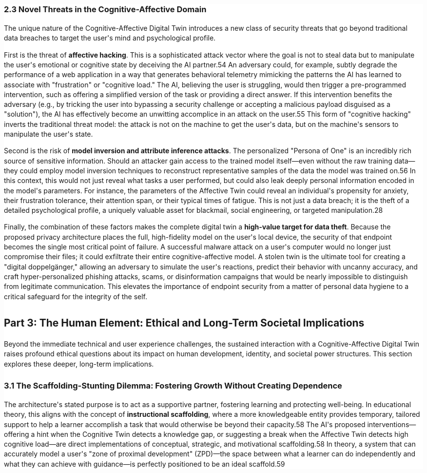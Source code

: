 ### **2.3 Novel Threats in the Cognitive-Affective Domain**

The unique nature of the Cognitive-Affective Digital Twin introduces a new class of security threats that go beyond traditional data breaches to target the user's mind and psychological profile.

First is the threat of **affective hacking**. This is a sophisticated attack vector where the goal is not to steal data but to manipulate the user's emotional or cognitive state by deceiving the AI partner.54 An adversary could, for example, subtly degrade the performance of a web application in a way that generates behavioral telemetry mimicking the patterns the AI has learned to associate with "frustration" or "cognitive load." The AI, believing the user is struggling, would then trigger a pre-programmed intervention, such as offering a simplified version of the task or providing a direct answer. If this intervention benefits the adversary (e.g., by tricking the user into bypassing a security challenge or accepting a malicious payload disguised as a "solution"), the AI has effectively become an unwitting accomplice in an attack on the user.55 This form of "cognitive hacking" inverts the traditional threat model: the attack is not on the machine to get the user's data, but on the machine's sensors to manipulate the user's state.

Second is the risk of **model inversion and attribute inference attacks**. The personalized "Persona of One" is an incredibly rich source of sensitive information. Should an attacker gain access to the trained model itself—even without the raw training data—they could employ model inversion techniques to reconstruct representative samples of the data the model was trained on.56 In this context, this would not just reveal what tasks a user performed, but could also leak deeply personal information encoded in the model's parameters. For instance, the parameters of the Affective Twin could reveal an individual's propensity for anxiety, their frustration tolerance, their attention span, or their typical times of fatigue. This is not just a data breach; it is the theft of a detailed psychological profile, a uniquely valuable asset for blackmail, social engineering, or targeted manipulation.28

Finally, the combination of these factors makes the complete digital twin a **high-value target for data theft**. Because the proposed privacy architecture places the full, high-fidelity model on the user's local device, the security of that endpoint becomes the single most critical point of failure. A successful malware attack on a user's computer would no longer just compromise their files; it could exfiltrate their entire cognitive-affective model. A stolen twin is the ultimate tool for creating a "digital doppelgänger," allowing an adversary to simulate the user's reactions, predict their behavior with uncanny accuracy, and craft hyper-personalized phishing attacks, scams, or disinformation campaigns that would be nearly impossible to distinguish from legitimate communication. This elevates the importance of endpoint security from a matter of personal data hygiene to a critical safeguard for the integrity of the self.

## **Part 3: The Human Element: Ethical and Long-Term Societal Implications**

Beyond the immediate technical and user experience challenges, the sustained interaction with a Cognitive-Affective Digital Twin raises profound ethical questions about its impact on human development, identity, and societal power structures. This section explores these deeper, long-term implications.

### **3.1 The Scaffolding-Stunting Dilemma: Fostering Growth Without Creating Dependence**

The architecture's stated purpose is to act as a supportive partner, fostering learning and protecting well-being. In educational theory, this aligns with the concept of **instructional scaffolding**, where a more knowledgeable entity provides temporary, tailored support to help a learner accomplish a task that would otherwise be beyond their capacity.58 The AI's proposed interventions—offering a hint when the Cognitive Twin detects a knowledge gap, or suggesting a break when the Affective Twin detects high cognitive load—are direct implementations of conceptual, strategic, and motivational scaffolding.58 In theory, a system that can accurately model a user's "zone of proximal development" (ZPD)—the space between what a learner can do independently and what they can achieve with guidance—is perfectly positioned to be an ideal scaffold.59
